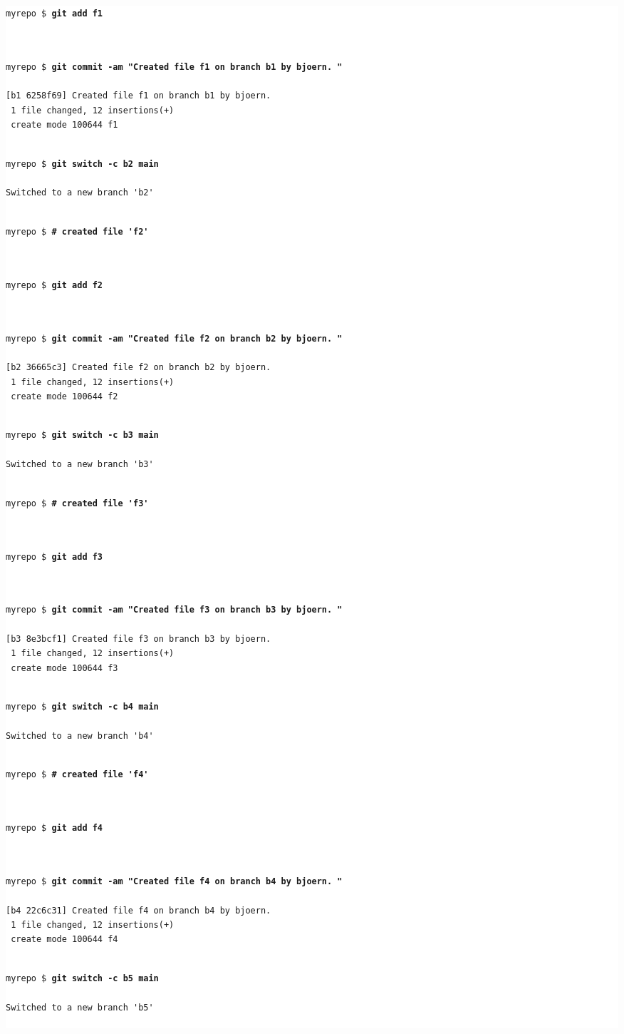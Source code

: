 

<pre><code>myrepo $ <b>git add f1</b><br><br><br></code></pre>



<pre><code>myrepo $ <b>git commit -am &quot;Created file f1 on branch b1 by bjoern. &quot;</b><br><br>[b1 6258f69] Created file f1 on branch b1 by bjoern.<br> 1 file changed, 12 insertions(+)<br> create mode 100644 f1<br><br></code></pre>



<pre><code>myrepo $ <b>git switch -c b2 main</b><br><br>Switched to a new branch 'b2'<br><br></code></pre>



<pre><code>myrepo $ <b># created file 'f2'</b><br><br><br></code></pre>



<pre><code>myrepo $ <b>git add f2</b><br><br><br></code></pre>



<pre><code>myrepo $ <b>git commit -am &quot;Created file f2 on branch b2 by bjoern. &quot;</b><br><br>[b2 36665c3] Created file f2 on branch b2 by bjoern.<br> 1 file changed, 12 insertions(+)<br> create mode 100644 f2<br><br></code></pre>



<pre><code>myrepo $ <b>git switch -c b3 main</b><br><br>Switched to a new branch 'b3'<br><br></code></pre>



<pre><code>myrepo $ <b># created file 'f3'</b><br><br><br></code></pre>



<pre><code>myrepo $ <b>git add f3</b><br><br><br></code></pre>



<pre><code>myrepo $ <b>git commit -am &quot;Created file f3 on branch b3 by bjoern. &quot;</b><br><br>[b3 8e3bcf1] Created file f3 on branch b3 by bjoern.<br> 1 file changed, 12 insertions(+)<br> create mode 100644 f3<br><br></code></pre>



<pre><code>myrepo $ <b>git switch -c b4 main</b><br><br>Switched to a new branch 'b4'<br><br></code></pre>



<pre><code>myrepo $ <b># created file 'f4'</b><br><br><br></code></pre>



<pre><code>myrepo $ <b>git add f4</b><br><br><br></code></pre>



<pre><code>myrepo $ <b>git commit -am &quot;Created file f4 on branch b4 by bjoern. &quot;</b><br><br>[b4 22c6c31] Created file f4 on branch b4 by bjoern.<br> 1 file changed, 12 insertions(+)<br> create mode 100644 f4<br><br></code></pre>



<pre><code>myrepo $ <b>git switch -c b5 main</b><br><br>Switched to a new branch 'b5'<br><br></code></pre>
